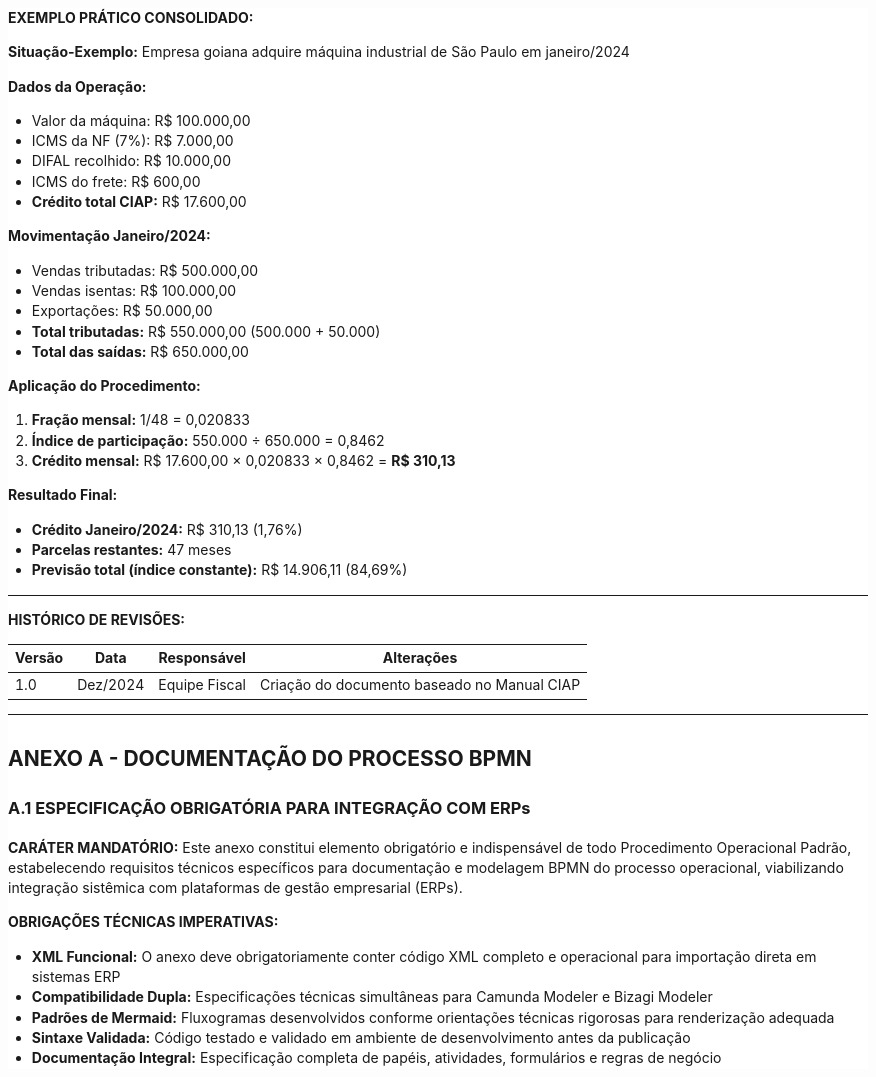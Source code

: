
**EXEMPLO PRÁTICO CONSOLIDADO:**

**Situação-Exemplo:**
Empresa goiana adquire máquina industrial de São Paulo em janeiro/2024

**Dados da Operação:**

- Valor da máquina: R$ 100.000,00
- ICMS da NF (7%): R$ 7.000,00  
- DIFAL recolhido: R$ 10.000,00
- ICMS do frete: R$ 600,00
- **Crédito total CIAP:** R$ 17.600,00

**Movimentação Janeiro/2024:**

- Vendas tributadas: R$ 500.000,00
- Vendas isentas: R$ 100.000,00
- Exportações: R$ 50.000,00
- **Total tributadas:** R$ 550.000,00 (500.000 + 50.000)
- **Total das saídas:** R$ 650.000,00

**Aplicação do Procedimento:**

1. **Fração mensal:** 1/48 = 0,020833
2. **Índice de participação:** 550.000 ÷ 650.000 = 0,8462  
3. **Crédito mensal:** R$ 17.600,00 × 0,020833 × 0,8462 = **R\$ 310,13**

**Resultado Final:**

- **Crédito Janeiro/2024:** R$ 310,13 (1,76%)
- **Parcelas restantes:** 47 meses
- **Previsão total (índice constante):** R$ 14.906,11 (84,69%)

---

**HISTÓRICO DE REVISÕES:**

| Versão | Data     | Responsável   | Alterações                                  |
| ------ | -------- | ------------- | ------------------------------------------- |
| 1.0    | Dez/2024 | Equipe Fiscal | Criação do documento baseado no Manual CIAP |

---

## ANEXO A - DOCUMENTAÇÃO DO PROCESSO BPMN

### A.1 ESPECIFICAÇÃO OBRIGATÓRIA PARA INTEGRAÇÃO COM ERPs

**CARÁTER MANDATÓRIO:** Este anexo constitui elemento obrigatório e indispensável de todo Procedimento Operacional Padrão, estabelecendo requisitos técnicos específicos para documentação e modelagem BPMN do processo operacional, viabilizando integração sistêmica com plataformas de gestão empresarial (ERPs).

**OBRIGAÇÕES TÉCNICAS IMPERATIVAS:**

- **XML Funcional:** O anexo deve obrigatoriamente conter código XML completo e operacional para importação direta em sistemas ERP
- **Compatibilidade Dupla:** Especificações técnicas simultâneas para Camunda Modeler e Bizagi Modeler
- **Padrões de Mermaid:** Fluxogramas desenvolvidos conforme orientações técnicas rigorosas para renderização adequada
- **Sintaxe Validada:** Código testado e validado em ambiente de desenvolvimento antes da publicação
- **Documentação Integral:** Especificação completa de papéis, atividades, formulários e regras de negócio
